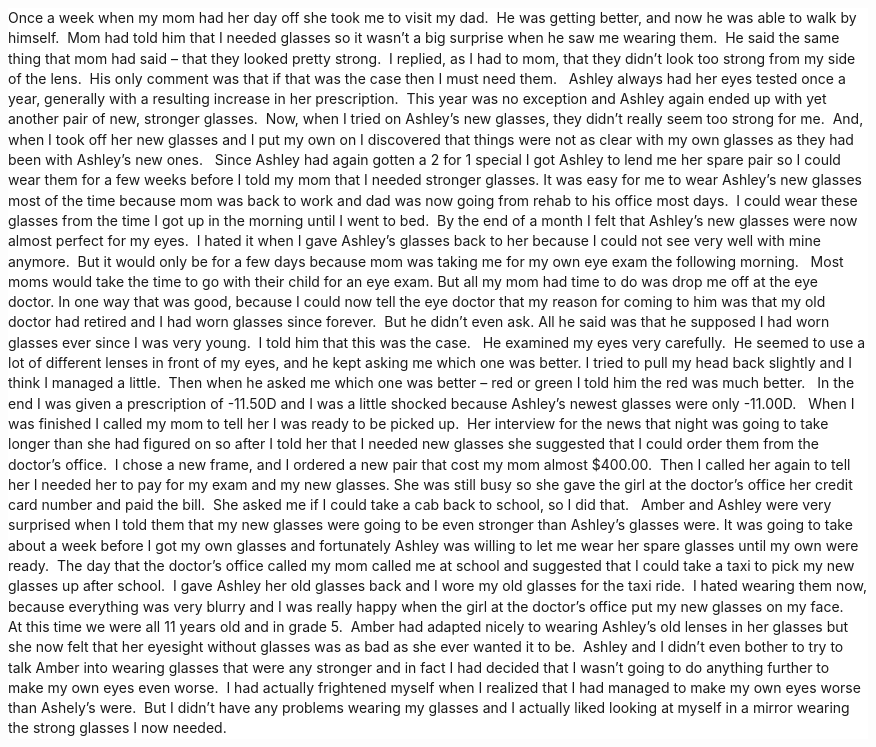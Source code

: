 Once a week when my mom had her day off she took me to visit my dad.  He was getting better, and now he was able to walk by himself.  Mom had told him that I needed glasses so it wasn’t a big surprise when he saw me wearing them.  He said the same thing that mom had said – that they looked pretty strong.  I replied, as I had to mom, that they didn’t look too strong from my side of the lens.  His only comment was that if that was the case then I must need them.
 
Ashley always had her eyes tested once a year, generally with a resulting increase in her prescription.  This year was no exception and Ashley again ended up with yet another pair of new, stronger glasses.  Now, when I tried on Ashley’s new glasses, they didn’t really seem too strong for me.  And, when I took off her new glasses and I put my own on I discovered that things were not as clear with my own glasses as they had been with Ashley’s new ones.   Since Ashley had again gotten a 2 for 1 special I got Ashley to lend me her spare pair so I could wear them for a few weeks before I told my mom that I needed stronger glasses. It was easy for me to wear Ashley’s new glasses most of the time because mom was back to work and dad was now going from rehab to his office most days.  I could wear these glasses from the time I got up in the morning until I went to bed.  By the end of a month I felt that Ashley’s new glasses were now almost perfect for my eyes.  I hated it when I gave Ashley’s glasses back to her because I could not see very well with mine anymore.  But it would only be for a few days because mom was taking me for my own eye exam the following morning.
 
Most moms would take the time to go with their child for an eye exam. But all my mom had time to do was drop me off at the eye doctor. In one way that was good, because I could now tell the eye doctor that my reason for coming to him was that my old doctor had retired and I had worn glasses since forever.  But he didn’t even ask. All he said was that he supposed I had worn glasses ever since I was very young.  I told him that this was the case.
 
He examined my eyes very carefully.  He seemed to use a lot of different lenses in front of my eyes, and he kept asking me which one was better. I tried to pull my head back slightly and I think I managed a little.  Then when he asked me which one was better – red or green I told him the red was much better.   In the end I was given a prescription of -11.50D and I was a little shocked because Ashley’s newest glasses were only -11.00D.
 
When I was finished I called my mom to tell her I was ready to be picked up.  Her interview for the news that night was going to take longer than she had figured on so after I told her that I needed new glasses she suggested that I could order them from the doctor’s office.  I chose a new frame, and I ordered a new pair that cost my mom almost $400.00.  Then I called her again to tell her I needed her to pay for my exam and my new glasses. She was still busy so she gave the girl at the doctor’s office her credit card number and paid the bill.  She asked me if I could take a cab back to school, so I did that.
 
Amber and Ashley were very surprised when I told them that my new glasses were going to be even stronger than Ashley’s glasses were. It was going to take about a week before I got my own glasses and fortunately Ashley was willing to let me wear her spare glasses until my own were ready.  The day that the doctor’s office called my mom called me at school and suggested that I could take a taxi to pick my new glasses up after school.  I gave Ashley her old glasses back and I wore my old glasses for the taxi ride.  I hated wearing them now, because everything was very blurry and I was really happy when the girl at the doctor’s office put my new glasses on my face.
 
At this time we were all 11 years old and in grade 5.  Amber had adapted nicely to wearing Ashley’s old lenses in her glasses but she now felt that her eyesight without glasses was as bad as she ever wanted it to be.  Ashley and I didn’t even bother to try to talk Amber into wearing glasses that were any stronger and in fact I had decided that I wasn’t going to do anything further to make my own eyes even worse.  I had actually frightened myself when I realized that I had managed to make my own eyes worse than Ashely’s were.  But I didn’t have any problems wearing my glasses and I actually liked looking at myself in a mirror wearing the strong glasses I now needed.
 